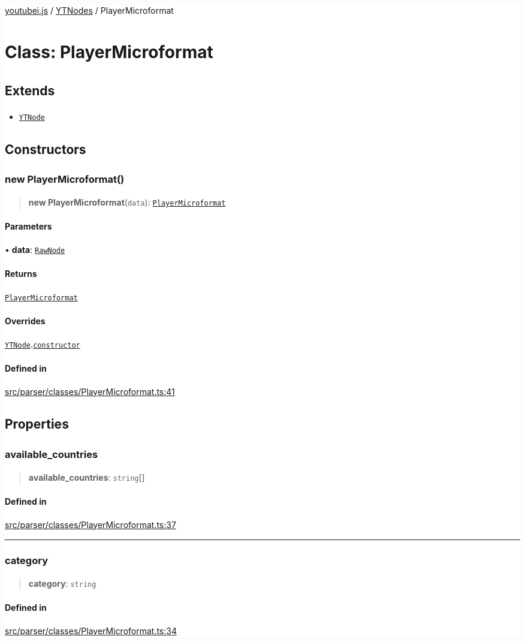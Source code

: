 [youtubei.js](../../../README.md) / [YTNodes](../README.md) / PlayerMicroformat

# Class: PlayerMicroformat

## Extends

- [`YTNode`](../../Helpers/classes/YTNode.md)

## Constructors

### new PlayerMicroformat()

> **new PlayerMicroformat**(`data`): [`PlayerMicroformat`](PlayerMicroformat.md)

#### Parameters

• **data**: [`RawNode`](../../APIResponseTypes/type-aliases/RawNode.md)

#### Returns

[`PlayerMicroformat`](PlayerMicroformat.md)

#### Overrides

[`YTNode`](../../Helpers/classes/YTNode.md).[`constructor`](../../Helpers/classes/YTNode.md#constructors)

#### Defined in

[src/parser/classes/PlayerMicroformat.ts:41](https://github.com/LuanRT/YouTube.js/blob/e1650e12979e68b9546bc63989f86b651960a10a/src/parser/classes/PlayerMicroformat.ts#L41)

## Properties

### available\_countries

> **available\_countries**: `string`[]

#### Defined in

[src/parser/classes/PlayerMicroformat.ts:37](https://github.com/LuanRT/YouTube.js/blob/e1650e12979e68b9546bc63989f86b651960a10a/src/parser/classes/PlayerMicroformat.ts#L37)

***

### category

> **category**: `string`

#### Defined in

[src/parser/classes/PlayerMicroformat.ts:34](https://github.com/LuanRT/YouTube.js/blob/e1650e12979e68b9546bc63989f86b651960a10a/src/parser/classes/PlayerMicroformat.ts#L34)
